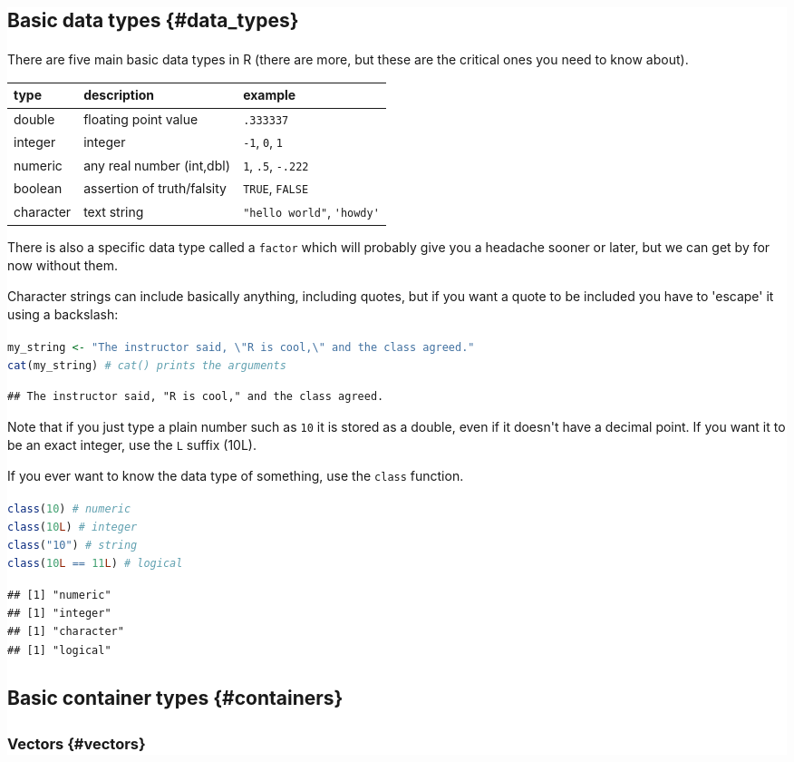 
## Basic data types {#data_types}

There are five main basic data types in R (there are more, but these are the critical ones you need to know about).

| type      | description                | example                  |
|:----------|:---------------------------|:-------------------------|
| double    | floating point value       | `.333337`                |
| integer   | integer                    | `-1`, `0`, `1`           |
| numeric   | any real number (int,dbl)  | `1`, `.5`, `-.222`       |
| boolean   | assertion of truth/falsity | `TRUE`, `FALSE`          |
| character | text string                | `"hello world"`, `'howdy'` |


There is also a specific data type called a `factor` which will probably give you a headache sooner or later, but we can get by for now without them.

Character strings can include basically anything, including quotes, but if you want a quote to be included you have to 'escape' it using a backslash:


```r
my_string <- "The instructor said, \"R is cool,\" and the class agreed."
cat(my_string) # cat() prints the arguments
```

```
## The instructor said, "R is cool," and the class agreed.
```

Note that if you just type a plain number such as `10` it is stored as a double, even if it doesn't have a decimal point. If you want it to be an exact integer, use the `L` suffix (10L).

If you ever want to know the data type of something, use the `class` function.


```r
class(10) # numeric
class(10L) # integer
class("10") # string
class(10L == 11L) # logical
```

```
## [1] "numeric"
## [1] "integer"
## [1] "character"
## [1] "logical"
```

## Basic container types {#containers}

### Vectors {#vectors}
